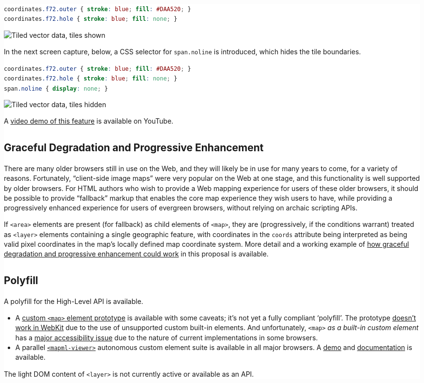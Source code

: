```css
coordinates.f72.outer { stroke: blue; fill: #DAA520; }
coordinates.f72.hole { stroke: blue; fill: none; }
```

![Tiled vector data, tiles shown](images/vector-tiles-shown.png "image_tooltip")

In the next screen capture, below, a CSS selector for `span.noline` is introduced, which hides the tile boundaries.

```css
coordinates.f72.outer { stroke: blue; fill: #DAA520; }
coordinates.f72.hole { stroke: blue; fill: none; }
span.noline { display: none; }
```

![Tiled vector data, tiles hidden](images/vector-tiles-hidden.png "image_tooltip")

A [video demo of this feature](https://www.youtube.com/watch?v=ctGrhFgAONE) is available on YouTube.

<h2 id="graceful-degradation-and-progressive-enhancement">Graceful Degradation and Progressive Enhancement</h2>

There are many older browsers still in use on the Web, and they will likely be in use for many years to come, for a variety of reasons.  Fortunately, “client-side image maps” were very popular on the Web at one stage, and this functionality is well supported by older browsers.  For HTML authors who wish to provide a Web mapping experience for users of these older browsers, it should be possible to provide “fallback” markup that enables the core map experience they wish users to have, while providing a progressively enhanced experience for users of evergreen browsers, without relying on archaic scripting APIs.

If `<area>` elements are present (for fallback) as child elements of `<map>`, they are (progressively, if the conditions warrant) treated as `<layer>` elements containing a single geographic feature, with coordinates in the `coords` attribute being interpreted as being valid pixel coordinates in the map’s locally defined map coordinate system.   More detail and a working example of [how graceful degradation and progressive enhancement could work](https://maps4html.org/Web-Map-Custom-Element/blog/progressive-web-maps.html) in this proposal is available.

<h2 id="polyfill">Polyfill</h2>

A polyfill for the High-Level API is available.

- A [custom `<map>` element prototype](https://maps4html.org/web-map-doc/docs/maps/web-map) is available with some caveats; it’s not yet a fully compliant ‘polyfill’. The prototype [doesn’t work in WebKit](https://caniuse.com/#feat=mdn-api_customelementregistry_builtin) due to the use of unsupported custom built-in elements. And unfortunately, `<map>` _as a built-in custom element_ has a [major accessibility issue](https://github.com/w3c/html-aam/issues/292) due to the nature of current implementations in some browsers.
- A parallel [`<mapml-viewer>`](https://maps4html.org/web-map-doc/docs/maps/mapml-viewer) autonomous custom element suite is available in all major browsers. A [demo](https://geogratis.gc.ca/mapml/) and [documentation](https://maps4html.org/web-map-doc/) is available.

The light DOM content of `<layer>` is not currently active or available as an API.

